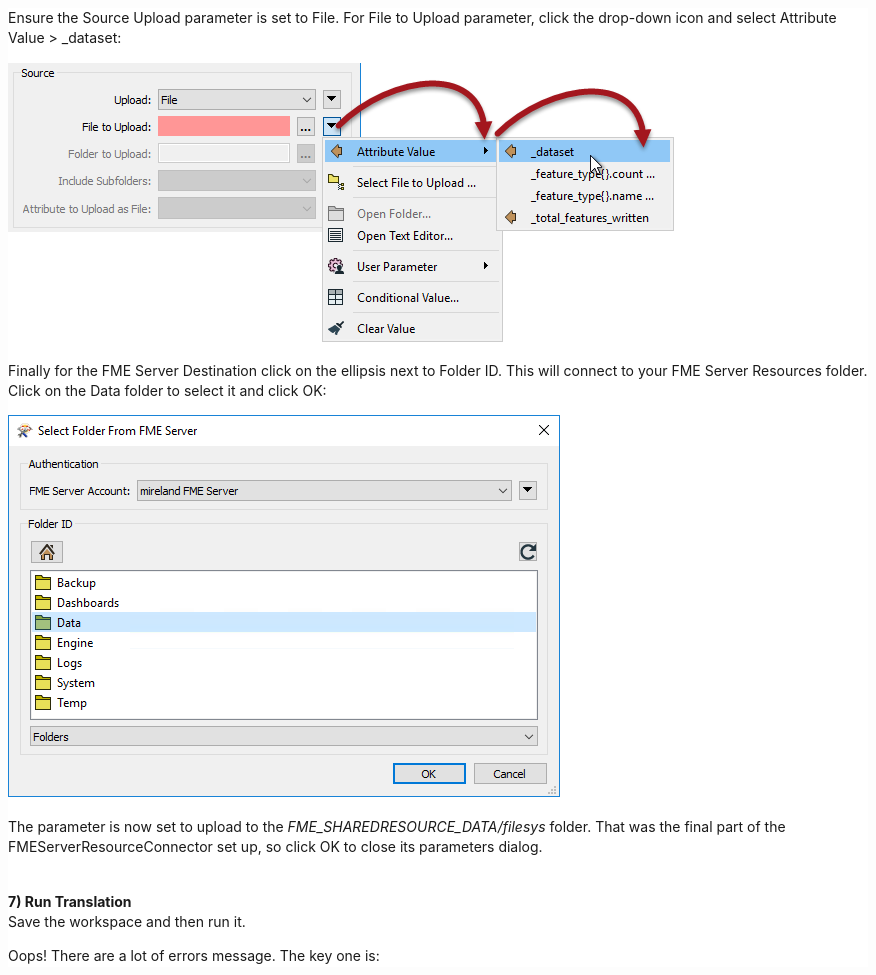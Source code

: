 
Ensure the Source Upload parameter is set to File. For File to Upload parameter, click the drop-down icon and select Attribute Value &gt; &#95;dataset:

![](./Images/Img3.208.Ex1.SourceFileToUpload.png)

Finally for the FME Server Destination click on the ellipsis next to Folder ID. This will connect to your FME Server Resources folder. Click on the Data folder to select it and click OK:

![](./Images/Img3.209.Ex1.FMEServerFolderSelect.png)

The parameter is now set to upload to the *FME&#95;SHAREDRESOURCE&#95;DATA/filesys* folder. That was the final part of the FMEServerResourceConnector set up, so click OK to close its parameters dialog.


<br>**7) Run Translation**
<br>Save the workspace and then run it. 

Oops! There are a lot of errors message. The key one is:
